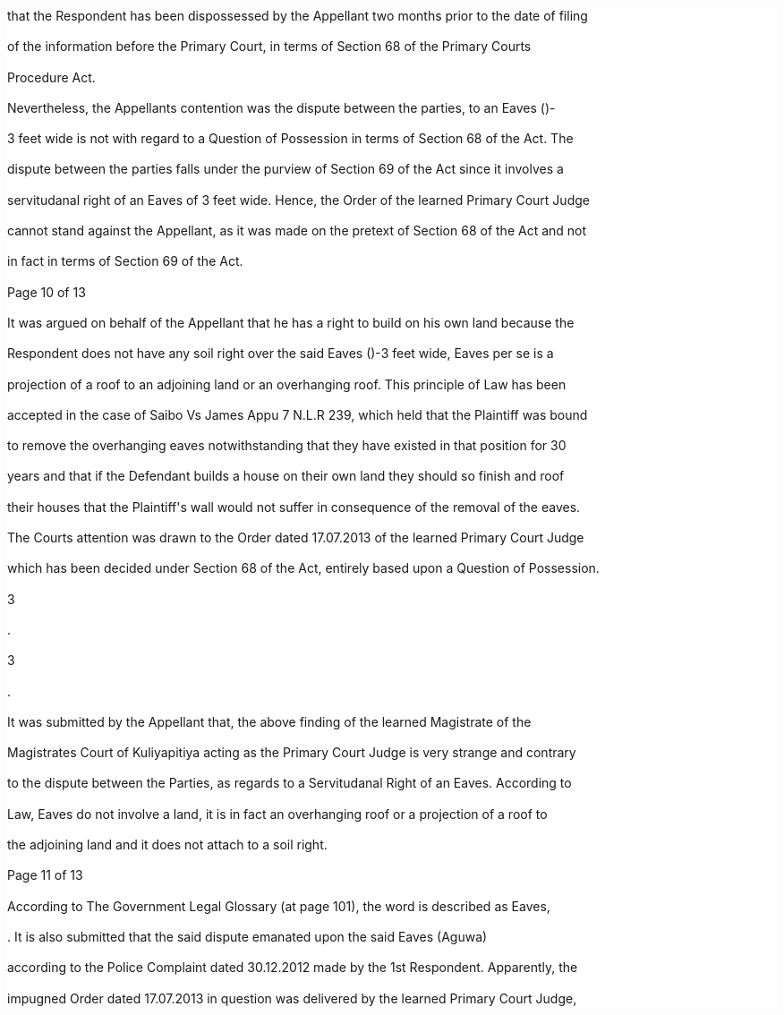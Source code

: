 that the Respondent has been dispossessed by the Appellant two months prior to the date of filing

of the information before the Primary Court, in terms of Section 68 of the Primary Courts

Procedure Act.

Nevertheless, the Appellants contention was the dispute between the parties, to an Eaves ()-

3 feet wide is not with regard to a Question of Possession in terms of Section 68 of the Act. The

dispute between the parties falls under the purview of Section 69 of the Act since it involves a

servitudanal right of an Eaves of 3 feet wide. Hence, the Order of the learned Primary Court Judge

cannot stand against the Appellant, as it was made on the pretext of Section 68 of the Act and not

in fact in terms of Section 69 of the Act.

Page 10 of 13

It was argued on behalf of the Appellant that he has a right to build on his own land because the

Respondent does not have any soil right over the said Eaves ()-3 feet wide, Eaves per se is a

projection of a roof to an adjoining land or an overhanging roof. This principle of Law has been

accepted in the case of Saibo Vs James Appu 7 N.L.R 239, which held that the Plaintiff was bound

to remove the overhanging eaves notwithstanding that they have existed in that position for 30

years and that if the Defendant builds a house on their own land they should so finish and roof

their houses that the Plaintiff's wall would not suffer in consequence of the removal of the eaves.

The Courts attention was drawn to the Order dated 17.07.2013 of the learned Primary Court Judge

which has been decided under Section 68 of the Act, entirely based upon a Question of Possession.

3

.

3

.

It was submitted by the Appellant that, the above finding of the learned Magistrate of the

Magistrates Court of Kuliyapitiya acting as the Primary Court Judge is very strange and contrary

to the dispute between the Parties, as regards to a Servitudanal Right of an Eaves. According to

Law, Eaves do not involve a land, it is in fact an overhanging roof or a projection of a roof to

the adjoining land and it does not attach to a soil right.

Page 11 of 13

According to The Government Legal Glossary (at page 101), the word is described as Eaves,

. It is also submitted that the said dispute emanated upon the said Eaves (Aguwa)

according to the Police Complaint dated 30.12.2012 made by the 1st Respondent. Apparently, the

impugned Order dated 17.07.2013 in question was delivered by the learned Primary Court Judge,
